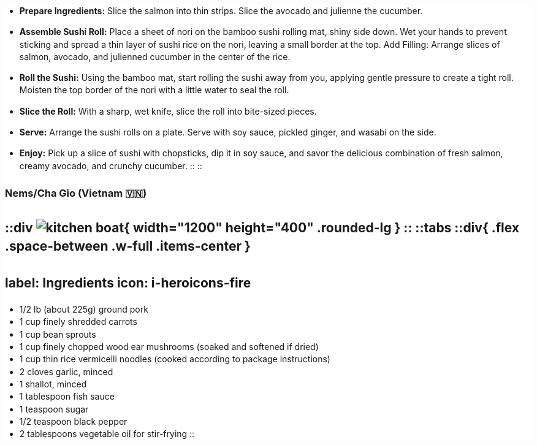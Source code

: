   - **Prepare Ingredients:**
  Slice the salmon into thin strips.
  Slice the avocado and julienne the cucumber.

  - **Assemble Sushi Roll:**
  Place a sheet of nori on the bamboo sushi rolling mat, shiny side down.
  Wet your hands to prevent sticking and spread a thin layer of sushi rice on the nori, leaving a small border at the top.
  Add Filling:
  Arrange slices of salmon, avocado, and julienned cucumber in the center of the rice.

  - **Roll the Sushi:**
  Using the bamboo mat, start rolling the sushi away from you, applying gentle pressure to create a tight roll.
  Moisten the top border of the nori with a little water to seal the roll.

  - **Slice the Roll:**
  With a sharp, wet knife, slice the roll into bite-sized pieces.

  - **Serve:**
  Arrange the sushi rolls on a plate.
  Serve with soy sauce, pickled ginger, and wasabi on the side.

  - **Enjoy:**
  Pick up a slice of sushi with chopsticks, dip it in soy sauce, and savor the delicious combination of fresh salmon, creamy avocado, and crunchy cucumber.
  ::
::

###  Nems/Cha Gio (Vietnam 🇻🇳)
::div
  ![kitchen boat](https://picsum.photos/id/686/1200/400){ width="1200" height="400" .rounded-lg }
::
::tabs
  ::div{ .flex .space-between .w-full .items-center }
  ---
  label: Ingredients
  icon: i-heroicons-fire
  ---
  - 1/2 lb (about 225g) ground pork
  - 1 cup finely shredded carrots
  - 1 cup bean sprouts
  - 1 cup finely chopped wood ear mushrooms (soaked and softened if dried)
  - 1 cup thin rice vermicelli noodles (cooked according to package instructions)
  - 2 cloves garlic, minced
  - 1 shallot, minced
  - 1 tablespoon fish sauce
  - 1 teaspoon sugar
  - 1/2 teaspoon black pepper
  - 2 tablespoons vegetable oil for stir-frying
  ::
